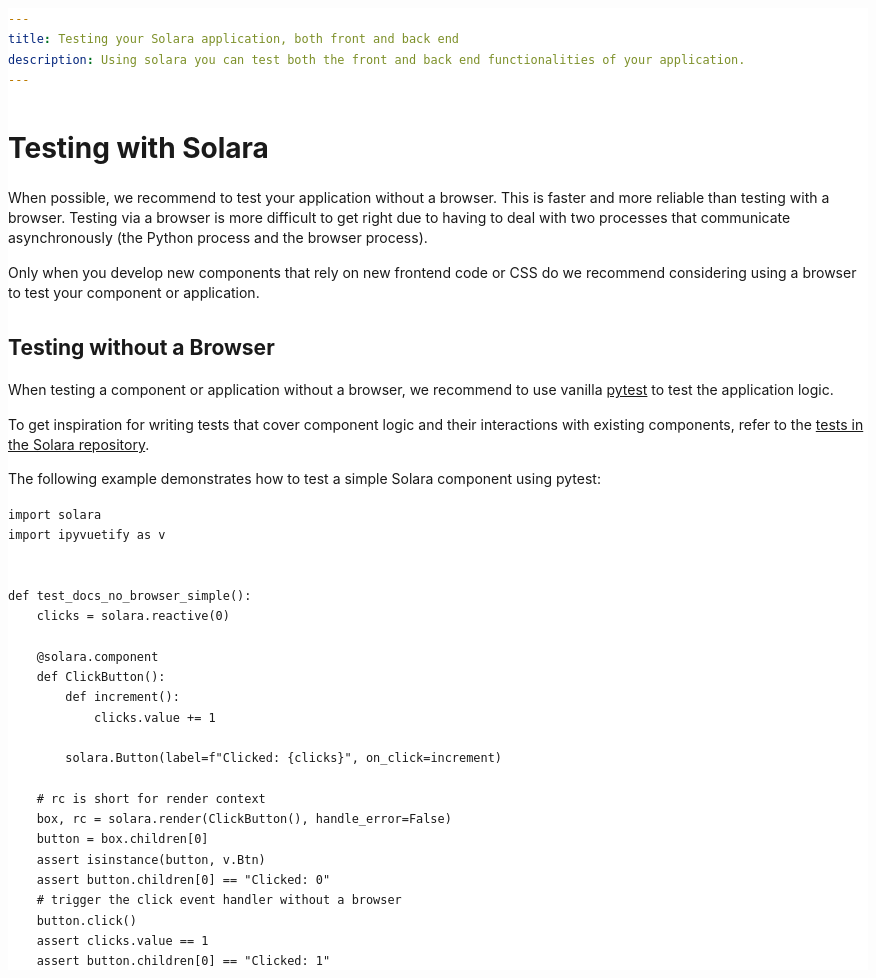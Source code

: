 ```yaml
---
title: Testing your Solara application, both front and back end
description: Using solara you can test both the front and back end functionalities of your application.
---
```


# Testing with Solara

When possible, we recommend to test your application without a browser. This is faster and more reliable than testing with a browser. Testing via a browser is more difficult to get right due to having to deal with two processes that communicate
asynchronously (the Python process and the browser process).

Only when you develop new components that rely on new frontend code or CSS do we recommend considering using a browser to test your component or application.

## Testing without a Browser

When testing a component or application without a browser, we recommend to use vanilla [pytest](https://docs.pytest.org/) to test the application logic.

To get inspiration for writing tests that cover component logic and their interactions with existing components, refer to the [tests in the Solara repository](https://github.com/widgetti/solara/tree/master/tests).

The following example demonstrates how to test a simple Solara component using pytest:

```{.python pycafe-link}
import solara
import ipyvuetify as v


def test_docs_no_browser_simple():
    clicks = solara.reactive(0)

    @solara.component
    def ClickButton():
        def increment():
            clicks.value += 1

        solara.Button(label=f"Clicked: {clicks}", on_click=increment)

    # rc is short for render context
    box, rc = solara.render(ClickButton(), handle_error=False)
    button = box.children[0]
    assert isinstance(button, v.Btn)
    assert button.children[0] == "Clicked: 0"
    # trigger the click event handler without a browser
    button.click()
    assert clicks.value == 1
    assert button.children[0] == "Clicked: 1"
```
